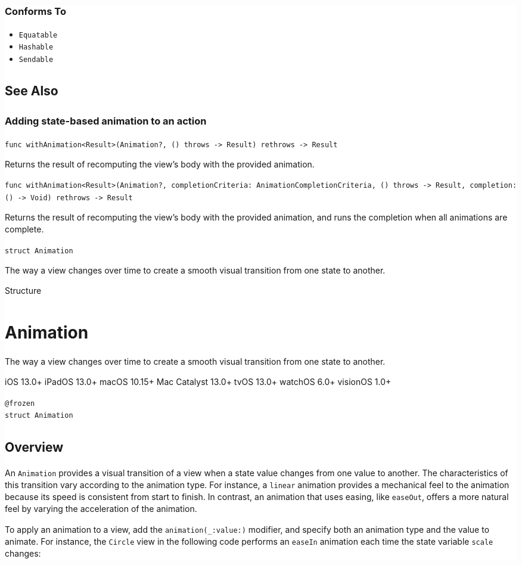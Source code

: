 ### Conforms To

  * `Equatable`
  * `Hashable`
  * `Sendable`

## See Also

### Adding state-based animation to an action

`func withAnimation<Result>(Animation?, () throws -> Result) rethrows ->
Result`

Returns the result of recomputing the view’s body with the provided animation.

`func withAnimation<Result>(Animation?, completionCriteria:
AnimationCompletionCriteria, () throws -> Result, completion: () -> Void)
rethrows -> Result`

Returns the result of recomputing the view’s body with the provided animation,
and runs the completion when all animations are complete.

`struct Animation`

The way a view changes over time to create a smooth visual transition from one
state to another.

Structure

# Animation

The way a view changes over time to create a smooth visual transition from one
state to another.

iOS 13.0+  iPadOS 13.0+  macOS 10.15+  Mac Catalyst 13.0+  tvOS 13.0+  watchOS
6.0+  visionOS 1.0+

    
    
    @frozen
    struct Animation

## Overview

An `Animation` provides a visual transition of a view when a state value
changes from one value to another. The characteristics of this transition vary
according to the animation type. For instance, a `linear` animation provides a
mechanical feel to the animation because its speed is consistent from start to
finish. In contrast, an animation that uses easing, like `easeOut`, offers a
more natural feel by varying the acceleration of the animation.

To apply an animation to a view, add the `animation(_:value:)` modifier, and
specify both an animation type and the value to animate. For instance, the
`Circle` view in the following code performs an `easeIn` animation each time
the state variable `scale` changes:
